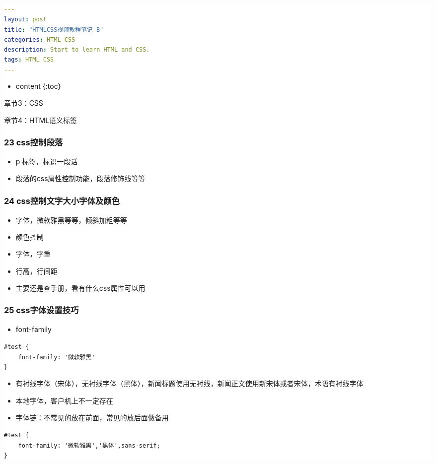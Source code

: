 ```yaml
---
layout: post
title: "HTMLCSS视频教程笔记-B"
categories: HTML CSS
description: Start to learn HTML and CSS.
tags: HTML CSS
---
```


* content
{:toc}

章节3：CSS

章节4：HTML语义标签




### 23 css控制段落

- p 标签，标识一段话

- 段落的css属性控制功能，段落修饰线等等

### 24 css控制文字大小字体及颜色

- 字体，微软雅黑等等，倾斜加粗等等

- 颜色控制

- 字体，字重

- 行高，行间距

- 主要还是查手册，看有什么css属性可以用

### 25 css字体设置技巧

- font-family

```
#test {
	font-family: '微软雅黑'
}
```

- 有衬线字体（宋体），无衬线字体（黑体），新闻标题使用无衬线，新闻正文使用新宋体或者宋体，术语有衬线字体

- 本地字体，客户机上不一定存在

- 字体链：不常见的放在前面，常见的放后面做备用

```
#test {
	font-family: '微软雅黑','黑体',sans-serif;
}
```
